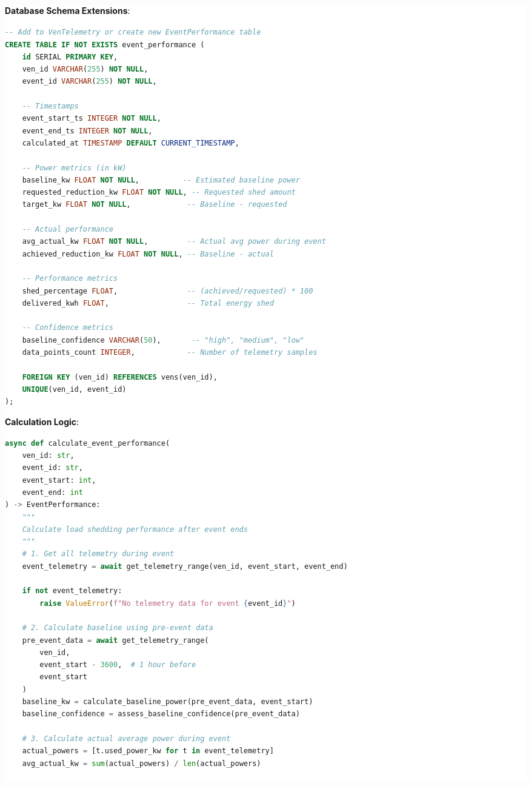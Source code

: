 **Database Schema Extensions**:
```sql
-- Add to VenTelemetry or create new EventPerformance table
CREATE TABLE IF NOT EXISTS event_performance (
    id SERIAL PRIMARY KEY,
    ven_id VARCHAR(255) NOT NULL,
    event_id VARCHAR(255) NOT NULL,
    
    -- Timestamps
    event_start_ts INTEGER NOT NULL,
    event_end_ts INTEGER NOT NULL,
    calculated_at TIMESTAMP DEFAULT CURRENT_TIMESTAMP,
    
    -- Power metrics (in kW)
    baseline_kw FLOAT NOT NULL,          -- Estimated baseline power
    requested_reduction_kw FLOAT NOT NULL, -- Requested shed amount
    target_kw FLOAT NOT NULL,             -- Baseline - requested
    
    -- Actual performance
    avg_actual_kw FLOAT NOT NULL,         -- Actual avg power during event
    achieved_reduction_kw FLOAT NOT NULL, -- Baseline - actual
    
    -- Performance metrics
    shed_percentage FLOAT,                -- (achieved/requested) * 100
    delivered_kwh FLOAT,                  -- Total energy shed
    
    -- Confidence metrics
    baseline_confidence VARCHAR(50),       -- "high", "medium", "low"
    data_points_count INTEGER,            -- Number of telemetry samples
    
    FOREIGN KEY (ven_id) REFERENCES vens(ven_id),
    UNIQUE(ven_id, event_id)
);
```

**Calculation Logic**:
```python
async def calculate_event_performance(
    ven_id: str,
    event_id: str,
    event_start: int,
    event_end: int
) -> EventPerformance:
    """
    Calculate load shedding performance after event ends
    """
    # 1. Get all telemetry during event
    event_telemetry = await get_telemetry_range(ven_id, event_start, event_end)
    
    if not event_telemetry:
        raise ValueError(f"No telemetry data for event {event_id}")
    
    # 2. Calculate baseline using pre-event data
    pre_event_data = await get_telemetry_range(
        ven_id, 
        event_start - 3600,  # 1 hour before
        event_start
    )
    baseline_kw = calculate_baseline_power(pre_event_data, event_start)
    baseline_confidence = assess_baseline_confidence(pre_event_data)
    
    # 3. Calculate actual average power during event
    actual_powers = [t.used_power_kw for t in event_telemetry]
    avg_actual_kw = sum(actual_powers) / len(actual_powers)
    
```